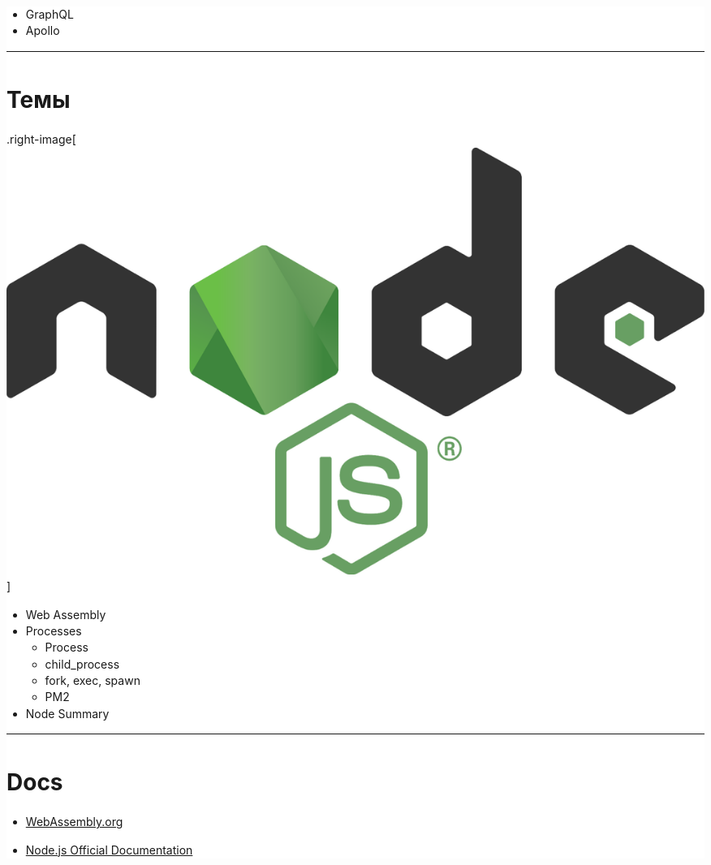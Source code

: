 - GraphQL
- Apollo

---

# Темы

.right-image[![Node](assets/node.png)]

- Web Assembly 
- Processes
  - Process
  - child_process
  - fork, exec, spawn
  - PM2
- Node Summary

---

# Docs

- [WebAssembly.org](https://webassembly.org/)

- [Node.js Official Documentation](https://nodejs.org/api/child_process.html)

